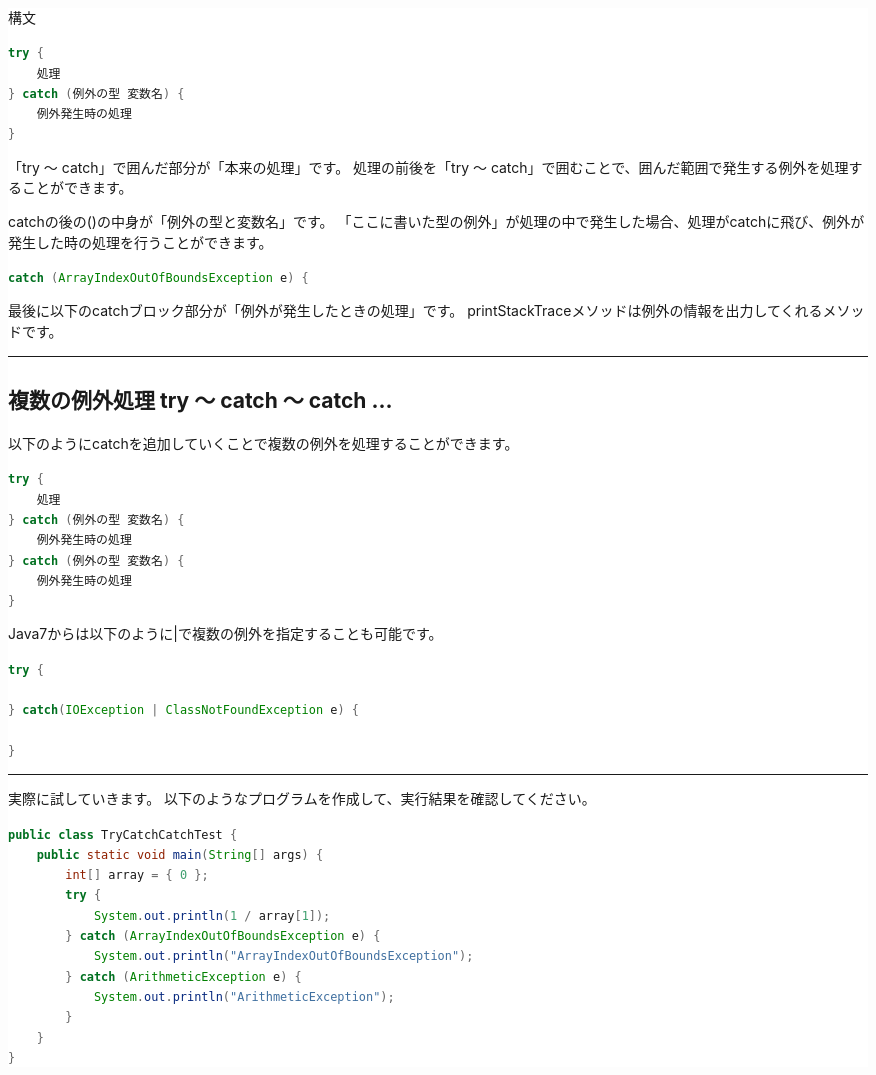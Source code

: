 構文

```java
try {
    処理
} catch (例外の型 変数名) {
    例外発生時の処理
}
```

「try ～ catch」で囲んだ部分が「本来の処理」です。
処理の前後を「try ～ catch」で囲むことで、囲んだ範囲で発生する例外を処理することができます。

catchの後の()の中身が「例外の型と変数名」です。
「ここに書いた型の例外」が処理の中で発生した場合、処理がcatchに飛び、例外が発生した時の処理を行うことができます。

```java
catch (ArrayIndexOutOfBoundsException e) {
```

最後に以下のcatchブロック部分が「例外が発生したときの処理」です。
printStackTraceメソッドは例外の情報を出力してくれるメソッドです。

---

## 複数の例外処理 try ～ catch ～ catch …

以下のようにcatchを追加していくことで複数の例外を処理することができます。

```java
try {
    処理
} catch (例外の型 変数名) {
    例外発生時の処理
} catch (例外の型 変数名) {
    例外発生時の処理
}
```

Java7からは以下のように|で複数の例外を指定することも可能です。

```java
try {
    
} catch(IOException | ClassNotFoundException e) { 

}

```

---

実際に試していきます。
以下のようなプログラムを作成して、実行結果を確認してください。

```java
public class TryCatchCatchTest {
    public static void main(String[] args) {
        int[] array = { 0 };
        try {
            System.out.println(1 / array[1]);
        } catch (ArrayIndexOutOfBoundsException e) {
            System.out.println("ArrayIndexOutOfBoundsException");
        } catch (ArithmeticException e) {
            System.out.println("ArithmeticException");
        }
    }
}
```
